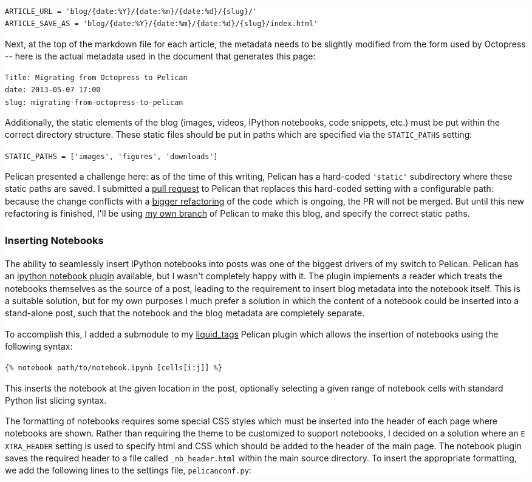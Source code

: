```
ARTICLE_URL = 'blog/{date:%Y}/{date:%m}/{date:%d}/{slug}/'
ARTICLE_SAVE_AS = 'blog/{date:%Y}/{date:%m}/{date:%d}/{slug}/index.html'

```

Next, at the top of the markdown file for each article, the metadata needs to be slightly modified from the form used by Octopress -- here is the actual metadata used in the document that generates this page:

```
Title: Migrating from Octopress to Pelican
date: 2013-05-07 17:00
slug: migrating-from-octopress-to-pelican

```

Additionally, the static elements of the blog (images, videos, IPython notebooks, code snippets, etc.) must be put within the correct directory structure. These static files should be put in paths which are specified via the `STATIC_PATHS` setting:

```
STATIC_PATHS = ['images', 'figures', 'downloads']

```

Pelican presented a challenge here: as of the time of this writing, Pelican has a hard-coded `'static'` subdirectory where these static paths are saved. I submitted a [pull request](https://github.com/getpelican/pelican/pull/875) to Pelican that replaces this hard-coded setting with a configurable path: because the change conflicts with a [bigger refactoring](https://github.com/getpelican/pelican/pull/795) of the code which is ongoing, the PR will not be merged. But until this new refactoring is finished, I'll be using [my own branch](https://github.com/jakevdp/pelican/tree/specify-static) of Pelican to make this blog, and specify the correct static paths.

### Inserting Notebooks

The ability to seamlessly insert IPython notebooks into posts was one of the biggest drivers of my switch to Pelican. Pelican has an [ipython notebook plugin](http://danielfrg.github.io/blog/2013/03/08/pelican-ipython-notebook-plugin/) available, but I wasn't completely happy with it. The plugin implements a reader which treats the notebooks themselves as the source of a post, leading to the requirement to insert blog metadata into the notebook itself. This is a suitable solution, but for my own purposes I much prefer a solution in which the content of a notebook could be inserted into a stand-alone post, such that the notebook and the blog metadata are completely separate.

To accomplish this, I added a submodule to my [liquid\_tags](https://github.com/jakevdp/pelican-plugins/blob/liquid_tags/liquid_tags/notebook.py) Pelican plugin which allows the insertion of notebooks using the following syntax:

```
{% notebook path/to/notebook.ipynb [cells[i:j]] %}

```

This inserts the notebook at the given location in the post, optionally selecting a given range of notebook cells with standard Python list slicing syntax.

The formatting of notebooks requires some special CSS styles which must be inserted into the header of each page where notebooks are shown. Rather than requiring the theme to be customized to support notebooks, I decided on a solution where an `EXTRA_HEADER` setting is used to specify html and CSS which should be added to the header of the main page. The notebook plugin saves the required header to a file called `_nb_header.html` within the main source directory. To insert the appropriate formatting, we add the following lines to the settings file, `pelicanconf.py`:

